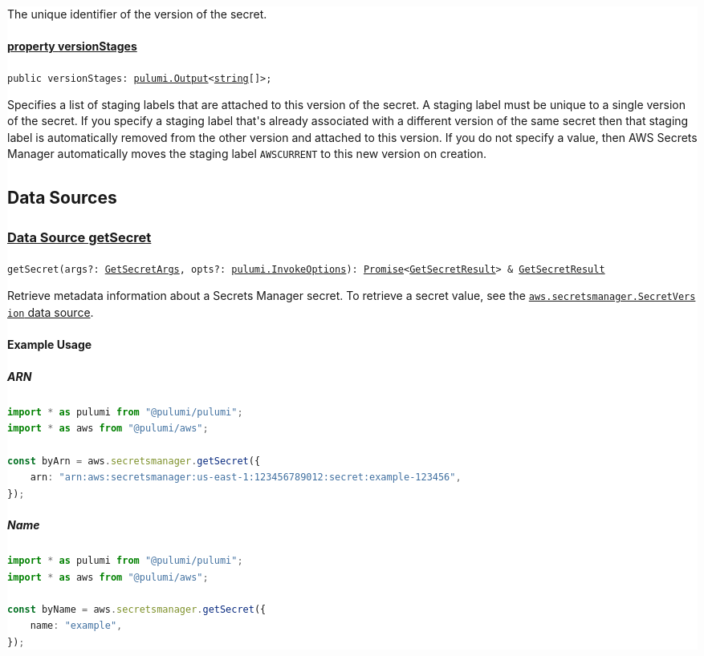 The unique identifier of the version of the secret.

<h4 class="pdoc-member-header" id="SecretVersion-versionStages">
<a class="pdoc-child-name" href="https://github.com/pulumi/pulumi-aws/blob/8f20819d90623bcb71a1683a2a576358c7f4cb7f/sdk/nodejs/secretsmanager/secretVersion.ts#L80">property <b>versionStages</b></a>
</h4>

<pre class="highlight"><code><span class='kd'>public </span>versionStages: <a href='/docs/reference/pkg/nodejs/pulumi/pulumi/#Output'>pulumi.Output</a>&lt;<span class='kd'><a href='https://developer.mozilla.org/en-US/docs/Web/JavaScript/Reference/Global_Objects/String'>string</a></span>[]&gt;;</code></pre>

Specifies a list of staging labels that are attached to this version of the secret. A staging label must be unique to a single version of the secret. If you specify a staging label that's already associated with a different version of the same secret then that staging label is automatically removed from the other version and attached to this version. If you do not specify a value, then AWS Secrets Manager automatically moves the staging label `AWSCURRENT` to this new version on creation.


<h2 id="data-sources">Data Sources</h2>
<h3 class="pdoc-module-header" id="getSecret" data-link-title="getSecret">
    <a href="https://github.com/pulumi/pulumi-aws/blob/8f20819d90623bcb71a1683a2a576358c7f4cb7f/sdk/nodejs/secretsmanager/getSecret.ts#L38">
        Data Source <strong>getSecret</strong>
    </a>
</h3>


<pre class="highlight"><code><span class='kd'></span>getSecret(args?: <a href='#GetSecretArgs'>GetSecretArgs</a>, opts?: <a href='/docs/reference/pkg/nodejs/pulumi/pulumi/#InvokeOptions'>pulumi.InvokeOptions</a>): <a href='https://developer.mozilla.org/en-US/docs/Web/JavaScript/Reference/Global_Objects/Promise'>Promise</a>&lt;<a href='#GetSecretResult'>GetSecretResult</a>&gt; &amp; <a href='#GetSecretResult'>GetSecretResult</a></code></pre>


Retrieve metadata information about a Secrets Manager secret. To retrieve a secret value, see the [`aws.secretsmanager.SecretVersion` data source](https://www.terraform.io/docs/providers/aws/d/secretsmanager_secret_version.html).

#### Example Usage

##### ARN

```typescript
import * as pulumi from "@pulumi/pulumi";
import * as aws from "@pulumi/aws";

const byArn = aws.secretsmanager.getSecret({
    arn: "arn:aws:secretsmanager:us-east-1:123456789012:secret:example-123456",
});
```

##### Name

```typescript
import * as pulumi from "@pulumi/pulumi";
import * as aws from "@pulumi/aws";

const byName = aws.secretsmanager.getSecret({
    name: "example",
});
```
